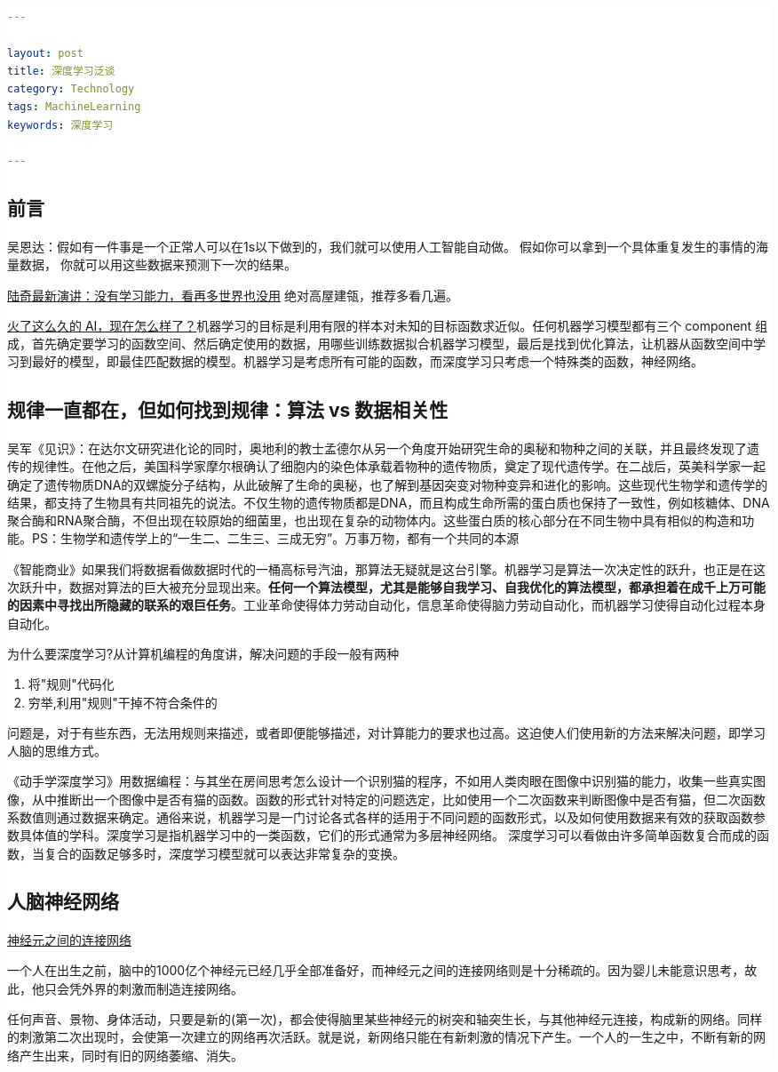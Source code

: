 ```yaml
---

layout: post
title: 深度学习泛谈
category: Technology
tags: MachineLearning
keywords: 深度学习

---
```



## 前言

吴恩达：假如有一件事是一个正常人可以在1s以下做到的，我们就可以使用人工智能自动做。 假如你可以拿到一个具体重复发生的事情的海量数据， 你就可以用这些数据来预测下一次的结果。 

[陆奇最新演讲：没有学习能力，看再多世界也没用](https://mp.weixin.qq.com/s?__biz=MzIxNTAzNzU0Ng==&mid=2654628648&idx=1&sn=e8d8f9d2389a2f6b4069fd3642360320&chksm=8c50a82dbb27213b04d7b28bf5e94980b477ce16d3cf0078fc315fd654af159b4903df8a779a&mpshare=1&scene=1&srcid=#rd) 绝对高屋建瓴，推荐多看几遍。

[火了这么久的 AI，现在怎么样了？](https://mp.weixin.qq.com/s/yJCDcScQRDlsfyonFr0qyA)机器学习的目标是利用有限的样本对未知的目标函数求近似。任何机器学习模型都有三个 component 组成，首先确定要学习的函数空间、然后确定使用的数据，用哪些训练数据拟合机器学习模型，最后是找到优化算法，让机器从函数空间中学习到最好的模型，即最佳匹配数据的模型。机器学习是考虑所有可能的函数，而深度学习只考虑一个特殊类的函数，神经网络。

## 规律一直都在，但如何找到规律：算法 vs 数据相关性

吴军《见识》：在达尔文研究进化论的同时，奥地利的教士孟德尔从另一个角度开始研究生命的奥秘和物种之间的关联，并且最终发现了遗传的规律性。在他之后，美国科学家摩尔根确认了细胞内的染色体承载着物种的遗传物质，奠定了现代遗传学。在二战后，英美科学家一起确定了遗传物质DNA的双螺旋分子结构，从此破解了生命的奥秘，也了解到基因突变对物种变异和进化的影响。这些现代生物学和遗传学的结果，都支持了生物具有共同祖先的说法。不仅生物的遗传物质都是DNA，而且构成生命所需的蛋白质也保持了一致性，例如核糖体、DNA聚合酶和RNA聚合酶，不但出现在较原始的细菌里，也出现在复杂的动物体内。这些蛋白质的核心部分在不同生物中具有相似的构造和功能。PS：生物学和遗传学上的“一生二、二生三、三成无穷”。万事万物，都有一个共同的本源


《智能商业》如果我们将数据看做数据时代的一桶高标号汽油，那算法无疑就是这台引擎。机器学习是算法一次决定性的跃升，也正是在这次跃升中，数据对算法的巨大被充分显现出来。**任何一个算法模型，尤其是能够自我学习、自我优化的算法模型，都承担着在成千上万可能的因素中寻找出所隐藏的联系的艰巨任务**。工业革命使得体力劳动自动化，信息革命使得脑力劳动自动化，而机器学习使得自动化过程本身自动化。

为什么要深度学习?从计算机编程的角度讲，解决问题的手段一般有两种

1. 将"规则"代码化
2. 穷举,利用"规则"干掉不符合条件的

问题是，对于有些东西，无法用规则来描述，或者即便能够描述，对计算能力的要求也过高。这迫使人们使用新的方法来解决问题，即学习人脑的思维方式。

《动手学深度学习》用数据编程：与其坐在房间思考怎么设计一个识别猫的程序，不如用人类肉眼在图像中识别猫的能力，收集一些真实图像，从中推断出一个图像中是否有猫的函数。函数的形式针对特定的问题选定，比如使用一个二次函数来判断图像中是否有猫，但二次函数系数值则通过数据来确定。通俗来说，机器学习是一门讨论各式各样的适用于不同问题的函数形式，以及如何使用数据来有效的获取函数参数具体值的学科。深度学习是指机器学习中的一类函数，它们的形式通常为多层神经网络。 深度学习可以看做由许多简单函数复合而成的函数，当复合的函数足够多时，深度学习模型就可以表达非常复杂的变换。


## 人脑神经网络

[神经元之间的连接网络](http://www.xlzx.com/cgi/xr_html/articles/NLP/2796.html)

一个人在出生之前，脑中的1000亿个神经元已经几乎全部准备好，而神经元之间的连接网络则是十分稀疏的。因为婴儿未能意识思考，故此，他只会凭外界的刺激而制造连接网络。

任何声音、景物、身体活动，只要是新的(第一次)，都会使得脑里某些神经元的树突和轴突生长，与其他神经元连接，构成新的网络。同样的刺激第二次出现时，会使第一次建立的网络再次活跃。就是说，新网络只能在有新刺激的情况下产生。一个人的一生之中，不断有新的网络产生出来，同时有旧的网络萎缩、消失。
